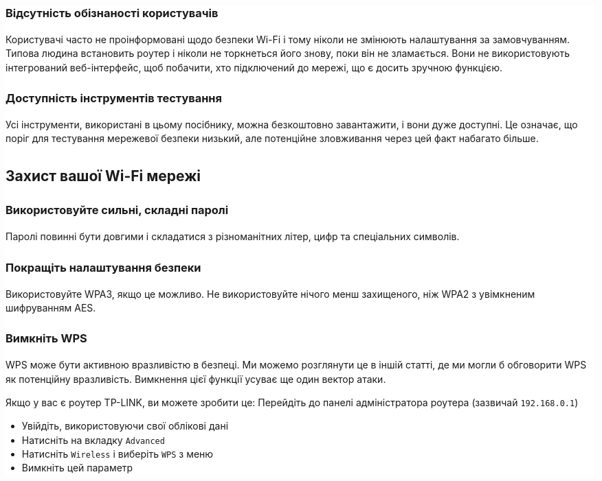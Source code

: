 ### Відсутність обізнаності користувачів

Користувачі часто не проінформовані щодо безпеки Wi-Fi і тому ніколи не змінюють налаштування за замовчуванням. Типова людина встановить роутер і ніколи не торкнеться його знову, поки він не зламається. Вони не використовують інтегрований веб-інтерфейс, щоб побачити, хто підключений до мережі, що є досить зручною функцією.

### Доступність інструментів тестування

Усі інструменти, використані в цьому посібнику, можна безкоштовно завантажити, і вони дуже доступні. Це означає, що поріг для тестування мережевої безпеки низький, але потенційне зловживання через цей факт набагато більше.

## Захист вашої Wi-Fi мережі

### Використовуйте сильні, складні паролі

Паролі повинні бути довгими і складатися з різноманітних літер, цифр та спеціальних символів.

### Покращіть налаштування безпеки

Використовуйте WPA3, якщо це можливо. Не використовуйте нічого менш захищеного, ніж WPA2 з увімкненим шифруванням AES.

### Вимкніть WPS

WPS може бути активною вразливістю в безпеці. Ми можемо розглянути це в іншій статті, де ми могли б обговорити WPS як потенційну вразливість. Вимкнення цієї функції усуває ще один вектор атаки.

Якщо у вас є роутер TP-LINK, ви можете зробити це:
Перейдіть до панелі адміністратора роутера (зазвичай `192.168.0.1`)

* Увійдіть, використовуючи свої облікові дані
* Натисніть на вкладку `Advanced`
* Натисніть `Wireless` і виберіть `WPS` з меню
* Вимкніть цей параметр
